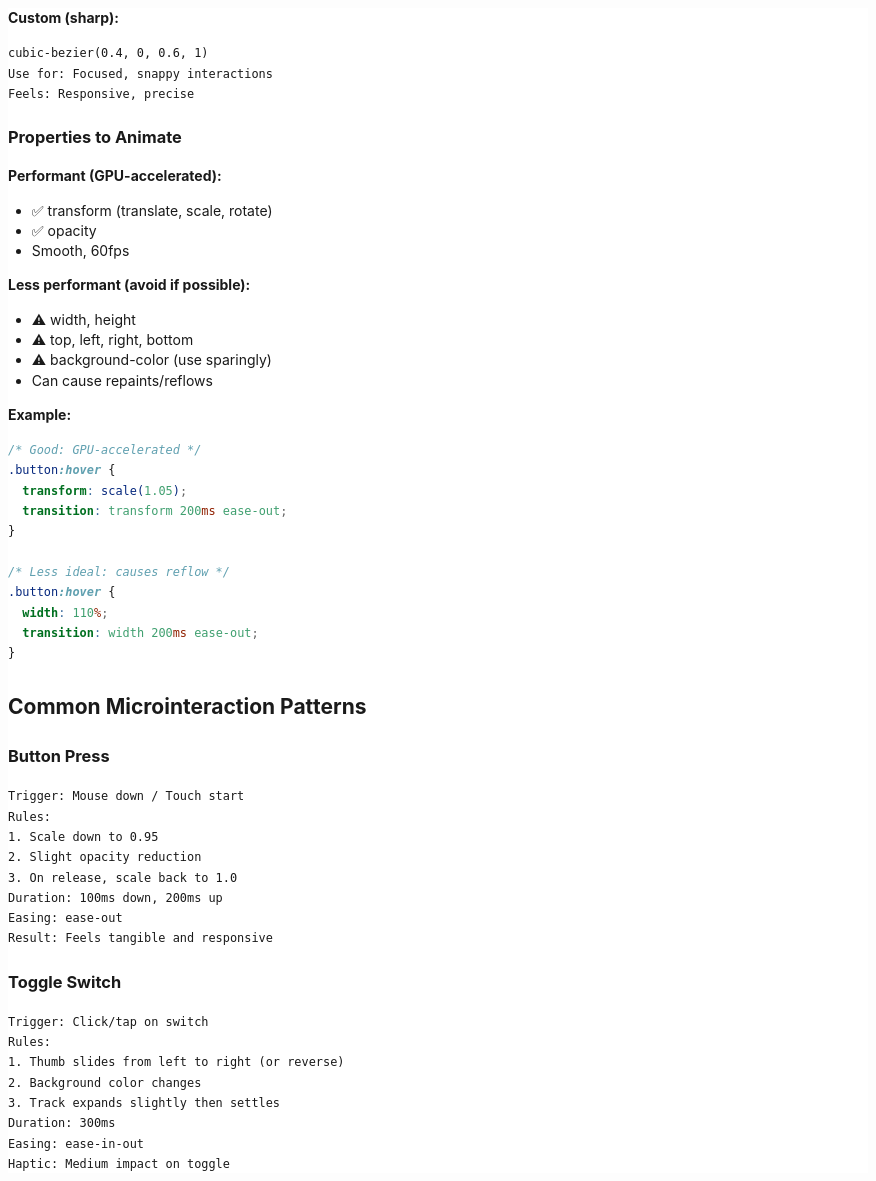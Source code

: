 **Custom (sharp):**
```
cubic-bezier(0.4, 0, 0.6, 1)
Use for: Focused, snappy interactions
Feels: Responsive, precise
```

### Properties to Animate

**Performant (GPU-accelerated):**
- ✅ transform (translate, scale, rotate)
- ✅ opacity
- Smooth, 60fps

**Less performant (avoid if possible):**
- ⚠️ width, height
- ⚠️ top, left, right, bottom
- ⚠️ background-color (use sparingly)
- Can cause repaints/reflows

**Example:**
```css
/* Good: GPU-accelerated */
.button:hover {
  transform: scale(1.05);
  transition: transform 200ms ease-out;
}

/* Less ideal: causes reflow */
.button:hover {
  width: 110%;
  transition: width 200ms ease-out;
}
```

## Common Microinteraction Patterns

### Button Press

```
Trigger: Mouse down / Touch start
Rules:
1. Scale down to 0.95
2. Slight opacity reduction
3. On release, scale back to 1.0
Duration: 100ms down, 200ms up
Easing: ease-out
Result: Feels tangible and responsive
```

### Toggle Switch

```
Trigger: Click/tap on switch
Rules:
1. Thumb slides from left to right (or reverse)
2. Background color changes
3. Track expands slightly then settles
Duration: 300ms
Easing: ease-in-out
Haptic: Medium impact on toggle
```
